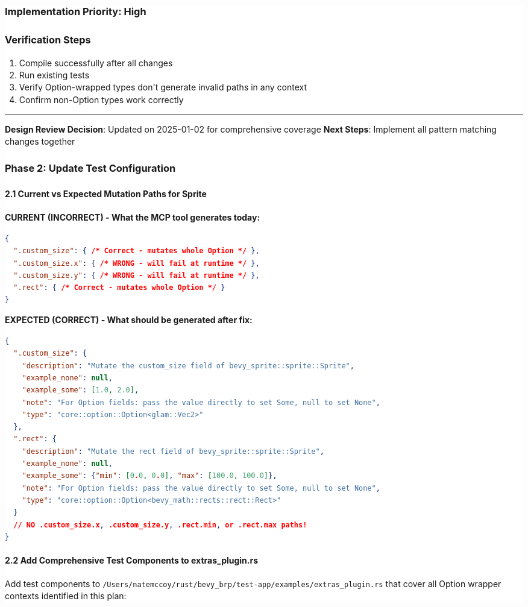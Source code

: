### Implementation Priority: High

### Verification Steps
1. Compile successfully after all changes
2. Run existing tests
3. Verify Option-wrapped types don't generate invalid paths in any context
4. Confirm non-Option types work correctly

---
**Design Review Decision**: Updated on 2025-01-02 for comprehensive coverage
**Next Steps**: Implement all pattern matching changes together

### Phase 2: Update Test Configuration

#### 2.1 Current vs Expected Mutation Paths for Sprite

**CURRENT (INCORRECT) - What the MCP tool generates today:**
```json
{
  ".custom_size": { /* Correct - mutates whole Option */ },
  ".custom_size.x": { /* WRONG - will fail at runtime */ },
  ".custom_size.y": { /* WRONG - will fail at runtime */ },
  ".rect": { /* Correct - mutates whole Option */ }
}
```

**EXPECTED (CORRECT) - What should be generated after fix:**
```json
{
  ".custom_size": {
    "description": "Mutate the custom_size field of bevy_sprite::sprite::Sprite",
    "example_none": null,
    "example_some": [1.0, 2.0],
    "note": "For Option fields: pass the value directly to set Some, null to set None",
    "type": "core::option::Option<glam::Vec2>"
  },
  ".rect": {
    "description": "Mutate the rect field of bevy_sprite::sprite::Sprite", 
    "example_none": null,
    "example_some": {"min": [0.0, 0.0], "max": [100.0, 100.0]},
    "note": "For Option fields: pass the value directly to set Some, null to set None",
    "type": "core::option::Option<bevy_math::rects::rect::Rect>"
  }
  // NO .custom_size.x, .custom_size.y, .rect.min, or .rect.max paths!
}
```

#### 2.2 Add Comprehensive Test Components to extras_plugin.rs

Add test components to `/Users/natemccoy/rust/bevy_brp/test-app/examples/extras_plugin.rs` that cover all Option wrapper contexts identified in this plan:

